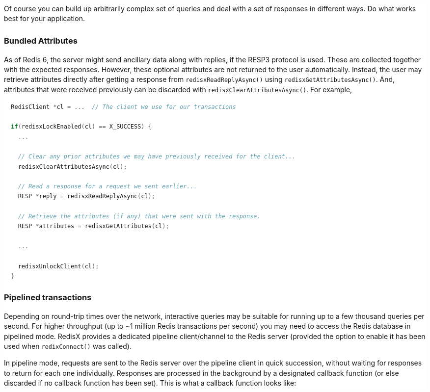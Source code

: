 Of course you can build up arbitrarily complex set of queries and deal with a set of responses in different ways. Do 
what works best for your application.


<a name="async-attributes"></a>
### Bundled Attributes

As of Redis 6, the server might send ancillary data along with replies, if the RESP3 protocol is used. These are 
collected together with the expected responses. However, these optional attributes are not returned to the user 
automatically. Instead, the user may retrieve attributes directly after getting a response from 
`redisxReadReplyAsync()` using `redisxGetAttributesAsync()`. And, attributes that were received previously can be
discarded with `redisxClearAttributesAsync()`. For example,

```c
  RedisClient *cl = ...	 // The client we use for our transactions
  
  if(redisxLockEnabled(cl) == X_SUCCESS) {
    ...
    
    // Clear any prior attributes we may have previously received for the client...
    redisxClearAttributesAsync(cl);
    
    // Read a response for a request we sent earlier...
    RESP *reply = redisxReadReplyAsync(cl);
    
    // Retrieve the attributes (if any) that were sent with the response.
    RESP *attributes = redisxGetAttributes(cl);
    
    ...
    
    redisxUnlockClient(cl);
  }
```


<a name="pipelined-transactions"></a>
### Pipelined transactions

Depending on round-trip times over the network, interactive queries may be suitable for running up to a few thousand 
queries per second. For higher throughput (up to ~1 million Redis transactions per second) you may need to access the 
Redis database in pipelined mode. RedisX provides a dedicated pipeline client/channel to the Redis server (provided
the option to enable it has been used when `redixConnect()` was called).

In pipeline mode, requests are sent to the Redis server over the pipeline client in quick succession, without waiting 
for responses to return for each one individually. Responses are processed in the background by a designated callback 
function (or else discarded if no callback function has been set). This is what a callback function looks like:
